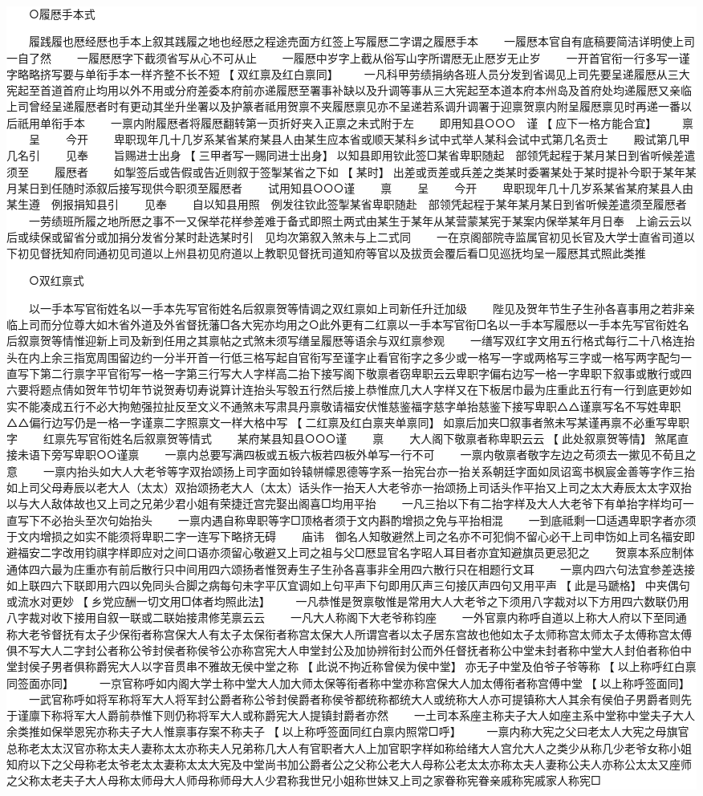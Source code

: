 　　○履厯手本式 

　　履践履也厯经厯也手本上叙其践履之地也经厯之程途売面方红签上写履厯二字谓之履厯手本 
　　一履厯本官自有底稿要简洁详明使上司一自了然 
　　一履厯厯字下截须省写从心不可从止 
　　一履厯中岁字上截从俗写山字所谓厯无止厯岁无止岁 
　　一开首官衔一行多写一谨字略略挤写要与单衔手本一样齐整不长不短 【 双红禀及红白禀同】 
　　一凡科甲劳绩捐纳各班人员分发到省谒见上司先要呈递履厯从三大宪起至首道首府止均用以外不用或分府差委本府前亦递履厯至署事补缺以及升调等事从三大宪起至本道本府本州岛及首府处均递履厯又亲临上司曾经呈递履厯者时有更动其坐升坐署以及护篆者祗用贺禀不夹履厯禀见亦不呈递若系调升调署于迎禀贺禀内附呈履厯禀见时再递一番以后祇用单衔手本 
　　一禀内附履厯者将履厯翻转第一页折好夹入正禀之未式附于左 
　　即用知县○○○　谨 【 应下一格方能合宜】 
　　禀 
　　呈 
　　今开 
　　卑职现年几十几岁系某省某府某县人由某生应本省或顺天某科乡试中式举人某科会试中式第几名贡士 
　　殿试第几甲几名引 
　　见奉 
　　旨赐进士出身 【 三甲者写一赐同进士出身】 以知县即用钦此签□某省卑职随起　部领凭起程于某月某日到省听候差遣须至 
　　履厯者 
　　如掣签后或告假或告近则叙于签掣某省之下如 【 某时】 出差或贡差或兵差之类某时委署某处于某时提补今职于某年某月某日到任随时添叙后接写现供今职须至履厯者 
　　试用知县○○○谨 
　　禀 
　　呈 
　　今开 
　　卑职现年几十几岁系某省某府某县人由某生遵　例报捐知县引 
　　见奉 
　　自以知县用照　例发往钦此签掣某省卑职随赴　部领凭起程于某年某月某日到省听候差遣须至履厯者 
　　一劳绩班所履之地所厯之事不一又保举花样参差难于备式即照土两式由某生于某年从某营蒙某宪于某案内保举某年月日奉　上谕云云以后或续保或留省分或加捐分发省分某时赴选某时引　见均次第叙入煞未与上二式同 
　　一在京阁部院寺监属官初见长官及大学士直省司道以下初见督抚知府同通初见司道以上州县初见府道以上教职见督抚司道知府等官以及拔贡会覆后看□见巡抚均呈一履厯其式照此类推 

　　○双红禀式 

　　以一手本写官衔姓名以一手本先写官衔姓名后叙禀贺等情调之双红禀如上司新任升迁加级 
　　陛见及贺年节生子生孙各喜事用之若非亲临上司而分位尊大如木省外道及外省督抚藩□各大宪亦均用之○此外更有二红禀以一手本写官衔□名以一手本写履厯以一手本先写官衔姓名后叙禀贺等情惟迎新上司及新到任用之其禀帖之式煞未须写缮呈履厯等语余与双红禀参观 
　　一缮写双红字文用五行格式每行二十八格连抬头在内上余三指宽周围留边约一分半开首一行低三格写起自官衔写至谨字止看官衔字之多少或一格写一字或两格写三字或一格写两字配匀一直写下第二行禀字平官衔写一格一字第三行写大人字样高二抬下接写阁下敬禀者窃卑职云云卑职字偏右边写一格一字卑职下叙事或散行或四六要将题点倩如贺年节切年节说贺寿切寿说算计连抬头写彀五行然后接上恭惟庶几大人字样又在下板居巾最为庄重此五行有一行到底更妙如实不能凑成五行不必大拘勉强拉扯反至文义不通煞未写肃具丹禀敬请福安伏惟慈鉴福字慈字单抬慈鉴下接写卑职△△谨禀写名不写姓卑职△△偏行边写仍是一格一字谨禀二字照禀文一样大格中写 【 二红禀及红白禀夹单禀同】 如禀后加夹□叙事者煞未写某谨再禀不必重写卑职字 
　　红禀先写官衔姓名后叙禀贺等情式 
　　某府某县知县○○○谨 
　　禀 
　　大人阁下敬禀者称卑职云云 【 此处叙禀贺等情】 煞尾直接未语下旁写卑职○○谨禀 
　　一禀内总要写满四板或五板六板若四板外单写一行不可 
　　一禀内敬禀者敬字左边之苟须去一摗见不荀且之意 
　　一禀内抬头如大人大老爷等字双抬颂扬上司字面如铃辕帡幪恩德等字系一抬宪台亦一抬关系朝廷字面如凤诏鸾书枫宸金善等字作三抬如上司父母寿辰以老大人（太太）双抬颂扬老大人（太太）话头作一抬天人大老爷亦一抬颂扬上司话头作平抬又上司之太大寿辰太太字双抬以与大人敌体故也又上司之兄弟少君小姐有荣捷迁宫完娶出阁喜□均用平抬 
　　一凡三抬以下有二抬字样及大人大老爷下有单抬字样均可一直写下不必抬头至次句始抬头 
　　一禀内遇自称卑职等字□顶格者须于文内斟酌增损之免与平抬相混 
　　一到底祗剩一□适遇卑职字者亦须于文内增损之如实不能须将卑职二字一连写下略挤无碍 
　　庙讳　御名人知敬避然上司之名亦不可犯倘不留心必干上司申饬如上司名福安即避福安二字改用钧祺字样即应对之间口语亦须留心敬避又上司之祖与父□厯显官名字昭人耳目者亦宜知避旗员更忌犯之 
　　贺禀本系应制体通体四六最为庄重亦有前后散行只中间用四六颂扬者惟贺寿生子生孙各喜事非全用四六散行只在相题行文耳 
　　一禀内四六句法宜参差迭接如上联四六下联即用六四以免同头合脚之病每句未字平仄宜调如上句平声下句即用仄声三句接仄声四句又用平声 【 此是马蹏格】 中夹偶句或流水对更妙 【 乡党应酬一切文用□体者均照此法】 
　　一凡恭惟是贺禀敬惟是常用大人大老爷之下须用八字裁对以下方用四六数联仍用八字裁对收下接用自叙一联或二联始接肃修芜禀云云 
　　一凡大人称阁下大老爷称钧座 
　　一外官禀内称呼自道以上称大人府以下至同通称大老爷督抚有太子少保衔者称宫保大人有太子太保衔者称宫太保大人所谓宫者以太子居东宫故也他如太子太师称宫太师太子太傅称宫太傅俱不写大人二字封公者称公爷封侯者称侯爷公亦称宫宪大人申堂封公及加协辨衔封公而外任督抚者称公中堂未封者称中堂大人封伯者称伯中堂封侯子男者俱称爵宪大人以字音贯串不雅故无侯中堂之称 【 此说不拘近称曾侯为侯中堂】 亦无子中堂及伯爷子爷等称 【 以上称呼红白禀同签面亦同】 
　　一京官称呼如内阁大学士称中堂大人加大师太保等衔者称中堂亦称宫保大人加太傅衔者称宫傅中堂 【 以上称呼签面同】 
　　一武官称呼如将军称将军大人将军封公爵者称公爷封侯爵者称侯爷都统称都统大人或统称大人亦可提镇称大人其余有侯伯子男爵者则先于谨廪下称将军大人爵前恭惟下则仍称将军大人或称爵宪大人提镇封爵者亦然 
　　一土司本系座主称夫子大人如座主系中堂称中堂夫子大人余类推如保举恩宪亦称夫子大人惟禀事存案不称夫子 【 以上称呼签面同红白禀内照常□呼】 
　　一禀内称大宪之父曰老太人大宪之母旗官总称老太太汉官亦称太夫人妻称太太亦称夫人兄弟称几大人有官职者大人上加官职字样如称给绪大人宫允大人之类少从称几少老爷女称小姐知府以下之父母称老太爷老太太妻称太太大宪及中堂尚书加公爵者公之父称公老大人母称公老太太亦称太夫人妻称公夫人亦称公太太又座师之父称太老夫子大人母称太师母大人师母称师母大人少君称我世兄小姐称世妹又上司之家眷称宪眷亲戚称宪戚家人称宪□ 

